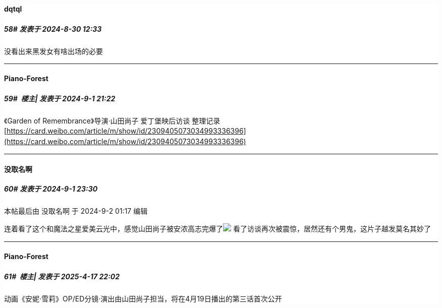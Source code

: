 ####  dqtql  
##### 58#       发表于 2024-8-30 12:33

没看出来黑发女有啥出场的必要

*****

####  Piano-Forest  
##### 59#         楼主| 发表于 2024-9-1 21:22

《Garden of Remembrance》导演·山田尚子 爱丁堡映后访谈 整理记录
[https://card.weibo.com/article/m/show/id/2309405073034993336396](https://card.weibo.com/article/m/show/id/2309405073034993336396)

*****

####  没取名啊  
##### 60#       发表于 2024-9-1 23:30

 本帖最后由 没取名啊 于 2024-9-2 01:17 编辑 

连着看了这个和魔法之星爱美云光中，感觉山田尚子被安浓高志完爆了<img src="https://static.stage1st.com/image/smiley/face2017/002.png" referrerpolicy="no-referrer">
看了访谈再次被震惊，居然还有个男鬼，这片子越发莫名其妙了

*****

####  Piano-Forest  
##### 61#         楼主| 发表于 2025-4-17 22:02

动画《安妮·雪莉》OP/ED分镜·演出由山田尚子担当，将在4月19日播出的第三话首次公开 ​​​

